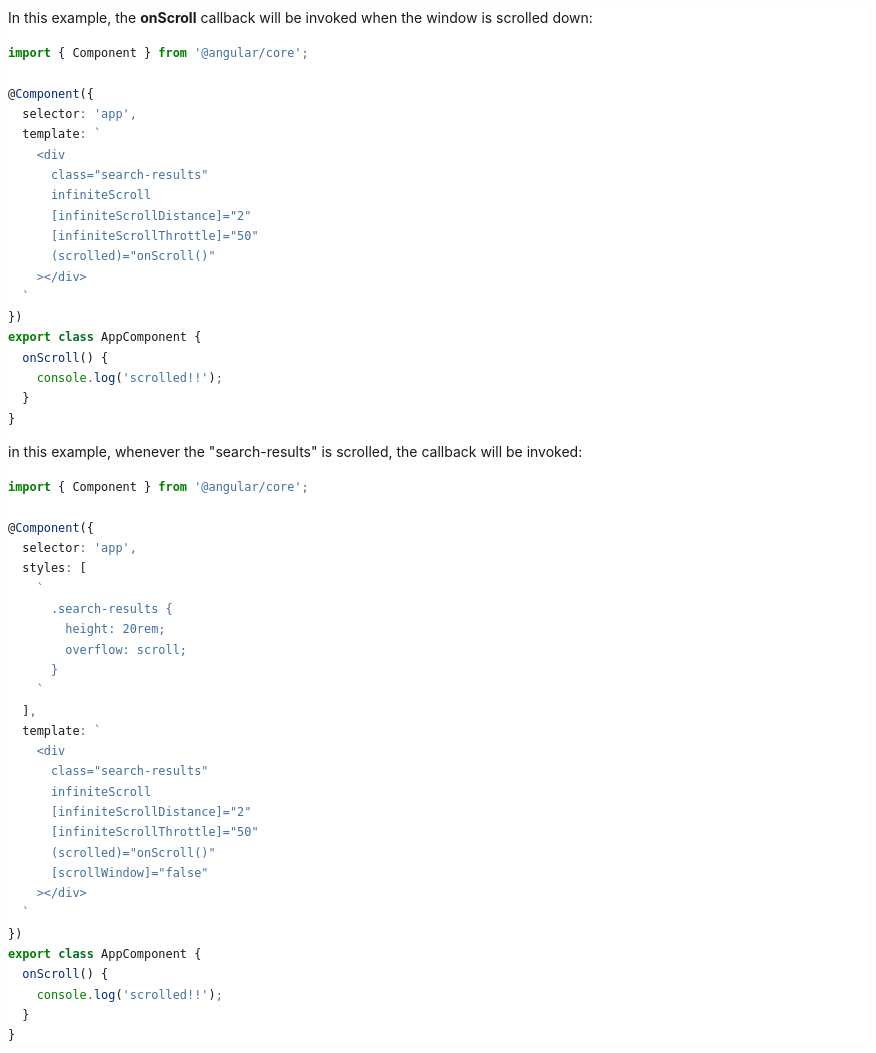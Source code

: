 In this example, the **onScroll** callback will be invoked when the window is scrolled down:

```typescript
import { Component } from '@angular/core';

@Component({
  selector: 'app',
  template: `
    <div
      class="search-results"
      infiniteScroll
      [infiniteScrollDistance]="2"
      [infiniteScrollThrottle]="50"
      (scrolled)="onScroll()"
    ></div>
  `
})
export class AppComponent {
  onScroll() {
    console.log('scrolled!!');
  }
}
```

in this example, whenever the "search-results" is scrolled, the callback will be invoked:

```typescript
import { Component } from '@angular/core';

@Component({
  selector: 'app',
  styles: [
    `
      .search-results {
        height: 20rem;
        overflow: scroll;
      }
    `
  ],
  template: `
    <div
      class="search-results"
      infiniteScroll
      [infiniteScrollDistance]="2"
      [infiniteScrollThrottle]="50"
      (scrolled)="onScroll()"
      [scrollWindow]="false"
    ></div>
  `
})
export class AppComponent {
  onScroll() {
    console.log('scrolled!!');
  }
}
```
